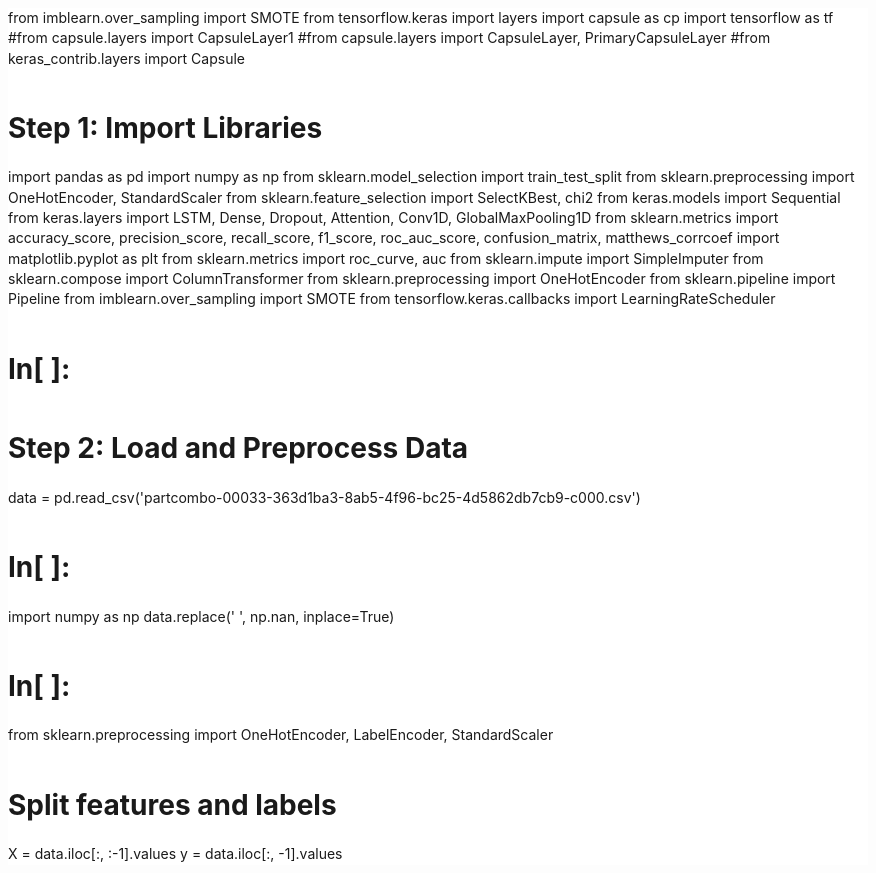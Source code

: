 from imblearn.over_sampling import SMOTE
from tensorflow.keras import layers
import capsule as cp
import tensorflow as tf
#from capsule.layers import CapsuleLayer1
#from capsule.layers import CapsuleLayer, PrimaryCapsuleLayer
#from keras_contrib.layers import Capsule
# Step 1: Import Libraries
import pandas as pd
import numpy as np
from sklearn.model_selection import train_test_split
from sklearn.preprocessing import OneHotEncoder, StandardScaler
from sklearn.feature_selection import SelectKBest, chi2
from keras.models import Sequential
from keras.layers import LSTM, Dense, Dropout, Attention, Conv1D, GlobalMaxPooling1D
from sklearn.metrics import accuracy_score, precision_score, recall_score, f1_score, roc_auc_score, confusion_matrix, matthews_corrcoef
import matplotlib.pyplot as plt
from sklearn.metrics import roc_curve, auc
from sklearn.impute import SimpleImputer
from sklearn.compose import ColumnTransformer
from sklearn.preprocessing import OneHotEncoder
from sklearn.pipeline import Pipeline
from imblearn.over_sampling import SMOTE
from tensorflow.keras.callbacks import LearningRateScheduler


# In[ ]:


# Step 2: Load and Preprocess Data
data = pd.read_csv('partcombo-00033-363d1ba3-8ab5-4f96-bc25-4d5862db7cb9-c000.csv')


# In[ ]:


import numpy as np
data.replace(' ', np.nan, inplace=True)


# In[ ]:


from sklearn.preprocessing import OneHotEncoder, LabelEncoder, StandardScaler
# Split features and labels
X = data.iloc[:, :-1].values
y = data.iloc[:, -1].values
